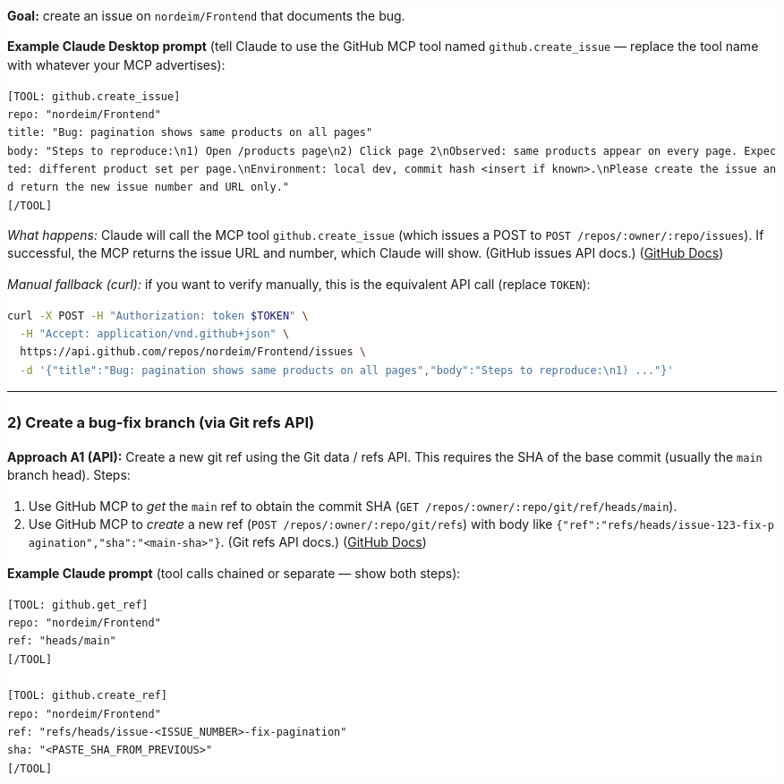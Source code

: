 **Goal:** create an issue on `nordeim/Frontend` that documents the bug.

**Example Claude Desktop prompt** (tell Claude to use the GitHub MCP tool named `github.create_issue` — replace the tool name with whatever your MCP advertises):

```
[TOOL: github.create_issue]
repo: "nordeim/Frontend"
title: "Bug: pagination shows same products on all pages"
body: "Steps to reproduce:\n1) Open /products page\n2) Click page 2\nObserved: same products appear on every page. Expected: different product set per page.\nEnvironment: local dev, commit hash <insert if known>.\nPlease create the issue and return the new issue number and URL only."
[/TOOL]
```

*What happens:* Claude will call the MCP tool `github.create_issue` (which issues a POST to `POST /repos/:owner/:repo/issues`). If successful, the MCP returns the issue URL and number, which Claude will show. (GitHub issues API docs.) ([GitHub Docs][3])

*Manual fallback (curl):* if you want to verify manually, this is the equivalent API call (replace `TOKEN`):

```bash
curl -X POST -H "Authorization: token $TOKEN" \
  -H "Accept: application/vnd.github+json" \
  https://api.github.com/repos/nordeim/Frontend/issues \
  -d '{"title":"Bug: pagination shows same products on all pages","body":"Steps to reproduce:\n1) ..."}'
```

---

### 2) Create a bug-fix branch (via Git refs API)

**Approach A1 (API):** Create a new git ref using the Git data / refs API. This requires the SHA of the base commit (usually the `main` branch head). Steps:

1. Use GitHub MCP to *get* the `main` ref to obtain the commit SHA (`GET /repos/:owner/:repo/git/ref/heads/main`).
2. Use GitHub MCP to *create* a new ref (`POST /repos/:owner/:repo/git/refs`) with body like `{"ref":"refs/heads/issue-123-fix-pagination","sha":"<main-sha>"}`. (Git refs API docs.) ([GitHub Docs][6])

**Example Claude prompt** (tool calls chained or separate — show both steps):

```
[TOOL: github.get_ref]
repo: "nordeim/Frontend"
ref: "heads/main"
[/TOOL]

[TOOL: github.create_ref]
repo: "nordeim/Frontend"
ref: "refs/heads/issue-<ISSUE_NUMBER>-fix-pagination"
sha: "<PASTE_SHA_FROM_PREVIOUS>"
[/TOOL]
```


[1]: https://docs.anthropic.com/en/docs/mcp?utm_source=chatgpt.com "Model Context Protocol (MCP)"
[2]: https://github.com/nordeim/Frontend.git "GitHub - nordeim/Frontend"
[3]: https://docs.github.com/rest/reference/issues?utm_source=chatgpt.com "REST API endpoints for issues"
[4]: https://docs.github.com/en/authentication/keeping-your-account-and-data-secure/managing-your-personal-access-tokens?utm_source=chatgpt.com "Managing your personal access tokens"
[5]: https://hub.docker.com/u/mcp?utm_source=chatgpt.com "mcp"
[6]: https://docs.github.com/en/rest/git/refs?utm_source=chatgpt.com "REST API endpoints for Git references"
[7]: https://docs.github.com/en/rest/pulls?utm_source=chatgpt.com "REST API endpoints for pull requests"
[8]: https://docs.github.com/en/rest/authentication/permissions-required-for-fine-grained-personal-access-tokens?utm_source=chatgpt.com "Permissions required for fine-grained personal access tokens"
[9]: https://docs.github.com/rest/guides/getting-started-with-the-rest-api?utm_source=chatgpt.com "Getting started with the REST API"